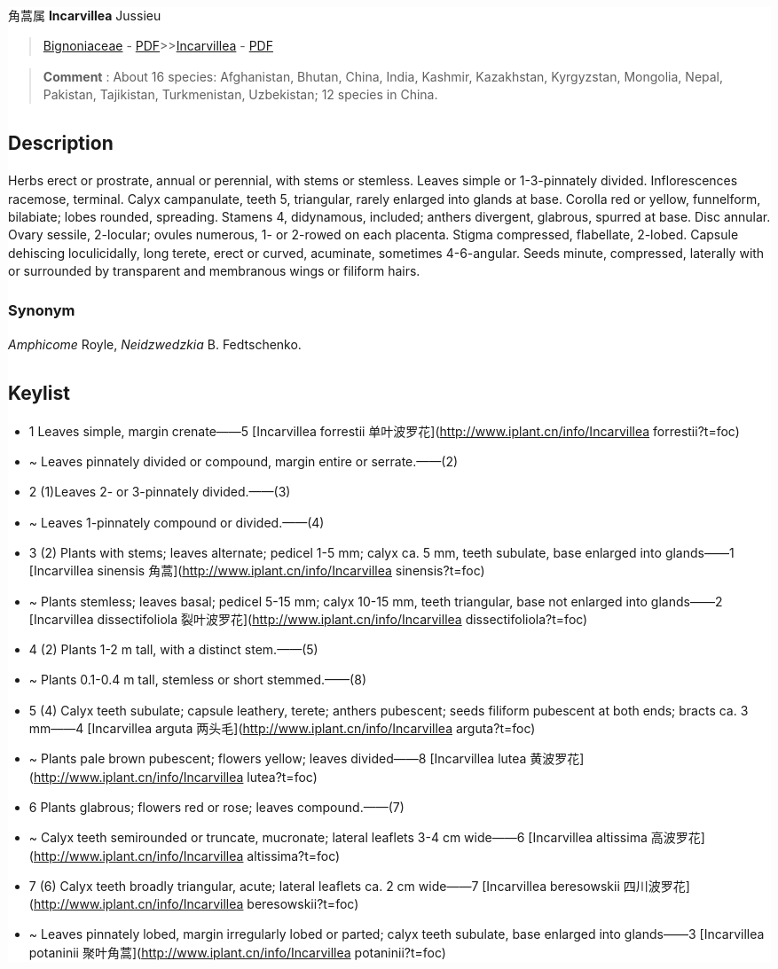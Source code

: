 角蒿属 **Incarvillea** Jussieu

> [Bignoniaceae](http://www.iplant.cn/info/Bignoniaceae?t=foc) - [PDF](http://www.iplant.cn/foc/pdf/Bignoniaceae.pdf)>>[Incarvillea](http://www.iplant.cn/info/Incarvillea?t=foc) - [PDF](http://www.iplant.cn/foc/pdf/Incarvillea.pdf)

> **Comment** : 
> About 16 species: Afghanistan, Bhutan, China, India, Kashmir, Kazakhstan, Kyrgyzstan, Mongolia, Nepal, Pakistan, Tajikistan, Turkmenistan, Uzbekistan; 12 species in China.

## Description

Herbs erect or prostrate, annual or perennial, with stems or stemless. Leaves simple or 1-3-pinnately divided. Inflorescences racemose, terminal. Calyx campanulate, teeth 5, triangular, rarely enlarged into glands at base. Corolla red or yellow, funnelform, bilabiate; lobes rounded, spreading. Stamens 4, didynamous, included; anthers divergent, glabrous, spurred at base. Disc annular. Ovary sessile, 2-locular; ovules numerous, 1- or 2-rowed on each placenta. Stigma compressed, flabellate, 2-lobed. Capsule dehiscing loculicidally, long terete, erect or curved, acuminate, sometimes 4-6-angular. Seeds minute, compressed, laterally with or surrounded by transparent and membranous wings or filiform hairs.

### Synonym
*Amphicome* Royle, *Neidzwedzkia* B. Fedtschenko.

## Keylist

* 1 Leaves simple, margin crenate——5  [Incarvillea forrestii 单叶波罗花](http://www.iplant.cn/info/Incarvillea forrestii?t=foc)
* ~ Leaves pinnately divided or compound, margin entire or serrate.——(2)

* 2 (1)Leaves 2- or 3-pinnately divided.——(3)
* ~ Leaves 1-pinnately compound or divided.——(4)

* 3 (2) Plants with stems; leaves alternate; pedicel 1-5 mm; calyx ca. 5 mm, teeth subulate, base enlarged into  glands——1  [Incarvillea sinensis 角蒿](http://www.iplant.cn/info/Incarvillea sinensis?t=foc)
* ~ Plants stemless; leaves basal; pedicel 5-15 mm; calyx 10-15 mm, teeth triangular, base not enlarged  into glands——2  [Incarvillea dissectifoliola 裂叶波罗花](http://www.iplant.cn/info/Incarvillea dissectifoliola?t=foc)

* 4 (2) Plants 1-2 m tall, with a distinct stem.——(5)
* ~ Plants 0.1-0.4 m tall, stemless or short stemmed.——(8)

* 5 (4) Calyx teeth subulate; capsule leathery, terete; anthers pubescent; seeds filiform pubescent at both  ends; bracts ca. 3 mm——4  [Incarvillea arguta 两头毛](http://www.iplant.cn/info/Incarvillea arguta?t=foc)
* ~ Plants pale brown pubescent; flowers yellow; leaves divided——8  [Incarvillea lutea 黄波罗花](http://www.iplant.cn/info/Incarvillea lutea?t=foc)

* 6 Plants glabrous; flowers red or rose; leaves compound.——(7)
* ~ Calyx teeth semirounded or truncate, mucronate; lateral leaflets 3-4 cm wide——6  [Incarvillea altissima 高波罗花](http://www.iplant.cn/info/Incarvillea altissima?t=foc)

* 7 (6) Calyx teeth broadly triangular, acute; lateral leaflets ca. 2 cm wide——7  [Incarvillea beresowskii 四川波罗花](http://www.iplant.cn/info/Incarvillea beresowskii?t=foc)
* ~ Leaves pinnately lobed, margin irregularly lobed or parted; calyx teeth subulate, base enlarged  into glands——3  [Incarvillea potaninii 聚叶角蒿](http://www.iplant.cn/info/Incarvillea potaninii?t=foc)

